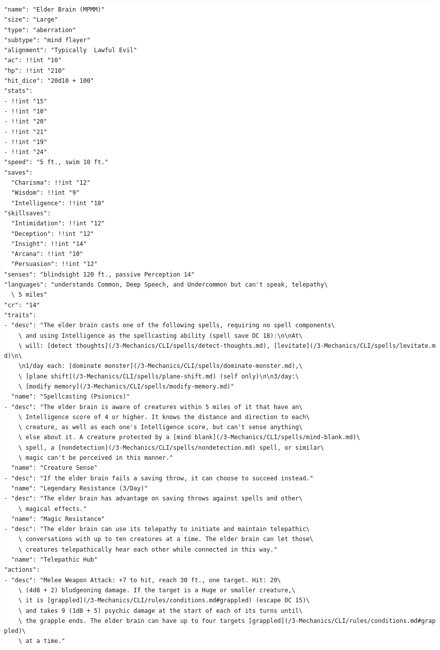 ```statblock
"name": "Elder Brain (MPMM)"
"size": "Large"
"type": "aberration"
"subtype": "mind flayer"
"alignment": "Typically  Lawful Evil"
"ac": !!int "10"
"hp": !!int "210"
"hit_dice": "20d10 + 100"
"stats":
- !!int "15"
- !!int "10"
- !!int "20"
- !!int "21"
- !!int "19"
- !!int "24"
"speed": "5 ft., swim 10 ft."
"saves":
  "Charisma": !!int "12"
  "Wisdom": !!int "9"
  "Intelligence": !!int "10"
"skillsaves":
  "Intimidation": !!int "12"
  "Deception": !!int "12"
  "Insight": !!int "14"
  "Arcana": !!int "10"
  "Persuasion": !!int "12"
"senses": "blindsight 120 ft., passive Perception 14"
"languages": "understands Common, Deep Speech, and Undercommon but can't speak, telepathy\
  \ 5 miles"
"cr": "14"
"traits":
- "desc": "The elder brain casts one of the following spells, requiring no spell components\
    \ and using Intelligence as the spellcasting ability (spell save DC 18):\n\nAt\
    \ will: [detect thoughts](/3-Mechanics/CLI/spells/detect-thoughts.md), [levitate](/3-Mechanics/CLI/spells/levitate.md)\n\
    \n1/day each: [dominate monster](/3-Mechanics/CLI/spells/dominate-monster.md),\
    \ [plane shift](/3-Mechanics/CLI/spells/plane-shift.md) (self only)\n\n3/day:\
    \ [modify memory](/3-Mechanics/CLI/spells/modify-memory.md)"
  "name": "Spellcasting (Psionics)"
- "desc": "The elder brain is aware of creatures within 5 miles of it that have an\
    \ Intelligence score of 4 or higher. It knows the distance and direction to each\
    \ creature, as well as each one's Intelligence score, but can't sense anything\
    \ else about it. A creature protected by a [mind blank](/3-Mechanics/CLI/spells/mind-blank.md)\
    \ spell, a [nondetection](/3-Mechanics/CLI/spells/nondetection.md) spell, or similar\
    \ magic can't be perceived in this manner."
  "name": "Creature Sense"
- "desc": "If the elder brain fails a saving throw, it can choose to succeed instead."
  "name": "Legendary Resistance (3/Day)"
- "desc": "The elder brain has advantage on saving throws against spells and other\
    \ magical effects."
  "name": "Magic Resistance"
- "desc": "The elder brain can use its telepathy to initiate and maintain telepathic\
    \ conversations with up to ten creatures at a time. The elder brain can let those\
    \ creatures telepathically hear each other while connected in this way."
  "name": "Telepathic Hub"
"actions":
- "desc": "Melee Weapon Attack: +7 to hit, reach 30 ft., one target. Hit: 20\
    \ (4d8 + 2) bludgeoning damage. If the target is a Huge or smaller creature,\
    \ it is [grappled](/3-Mechanics/CLI/rules/conditions.md#grappled) (escape DC 15)\
    \ and takes 9 (1d8 + 5) psychic damage at the start of each of its turns until\
    \ the grapple ends. The elder brain can have up to four targets [grappled](/3-Mechanics/CLI/rules/conditions.md#grappled)\
    \ at a time."
```